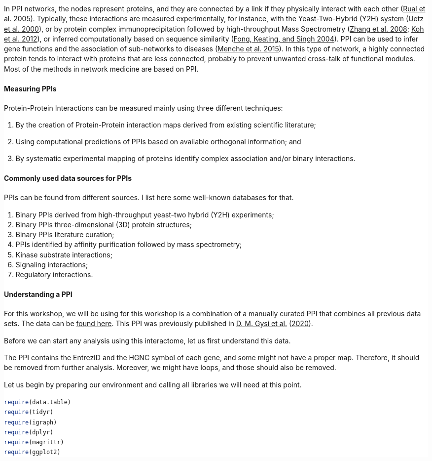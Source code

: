 In PPI networks, the nodes represent proteins, and they are connected by a link if they physically interact with each other ([Rual et al. 2005](#ref-rual2005)). Typically, these interactions are measured experimentally, for instance, with the Yeast-Two-Hybrid (Y2H) system ([Uetz et al. 2000](#ref-uetz2000)), or by protein complex immunoprecipitation followed by high-throughput Mass Spectrometry ([Zhang et al. 2008](#ref-zhang2008); [Koh et al. 2012](#ref-koh2012)), or inferred computationally based on sequence similarity ([Fong, Keating, and Singh 2004](#ref-fong2004)). PPI can be used to infer gene functions and the association of sub-networks to diseases ([Menche et al. 2015](#ref-Menche2015)). In this type of network, a highly connected protein tends to interact with proteins that are less connected, probably to prevent unwanted cross-talk of functional modules. Most of the methods in network medicine are based on PPI.

#### Measuring PPIs

Protein-Protein Interactions can be measured mainly using three different techniques:

1.  By the creation of Protein-Protein interaction maps derived from existing scientific literature;

2.  Using computational predictions of PPIs based on available orthogonal information; and

3.  By systematic experimental mapping of proteins identify complex association and/or binary interactions.

#### Commonly used data sources for PPIs

PPIs can be found from different sources. I list here some well-known databases for that.

1.  Binary PPIs derived from high-throughput yeast-two hybrid (Y2H) experiments;
2.  Binary PPIs three-dimensional (3D) protein structures;
3.  Binary PPIs literature curation;
4.  PPIs identified by affinity purification followed by mass spectrometry;
5.  Kinase substrate interactions;
6.  Signaling interactions;
7.  Regulatory interactions.

#### Understanding a PPI

For this workshop, we will be using for this workshop is a combination of a manually curated PPI that combines all previous data sets. The data can be [found here](https://github.com/deisygysi/learnNetSci/blob/main/inst/tutorials/PEB2021/data/PPI_Symbol_Entrez.csv). This PPI was previously published in [D. M. Gysi et al.](#ref-Gysi2020a) ([2020](#ref-Gysi2020a)).

Before we can start any analysis using this interactome, let us first understand this data.

The PPI contains the EntrezID and the HGNC symbol of each gene, and some might not have a proper map. Therefore, it should be removed from further analysis. Moreover, we might have loops, and those should also be removed.

Let us begin by preparing our environment and calling all libraries we will need at this point.

``` r
require(data.table)
require(tidyr)
require(igraph)
require(dplyr)
require(magrittr)
require(ggplot2)
```
